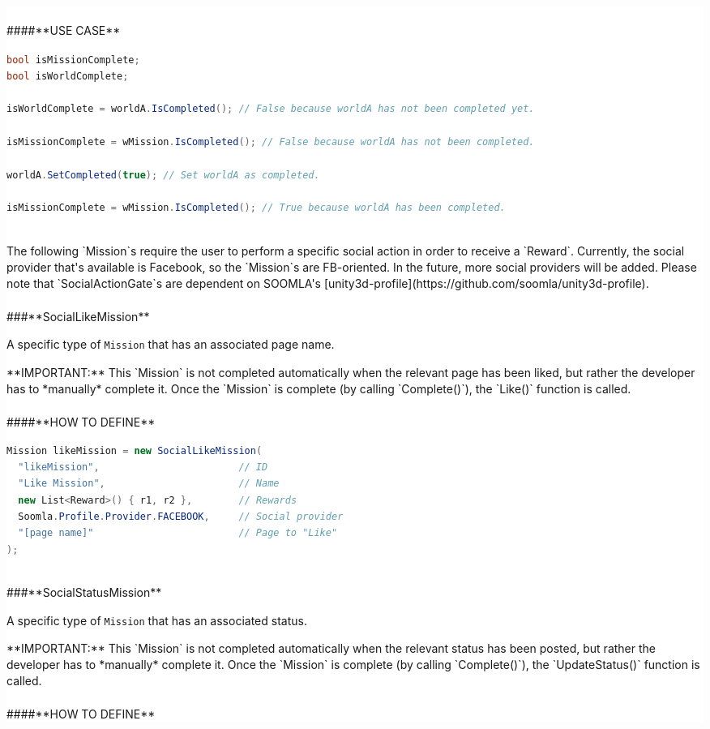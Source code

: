<br>
####**USE CASE**

``` cs
bool isMissionComplete;
bool isWorldComplete;

isWorldComplete = worldA.IsCompleted(); // False because worldA has not been completed yet.

isMissionComplete = wMission.IsCompleted(); // False because worldA has not been completed.

worldA.SetCompleted(true); // Set worldA as completed.

isMissionComplete = wMission.IsCompleted(); // True because worldA has been completed.
```

<br>
<div class="info-box">The following `Mission`s require the user to perform a specific social action in order to receive a `Reward`. Currently, the social provider that's available is Facebook, so the `Mission`s are FB-oriented. In the future, more social providers will be added. Please note that `SocialActionGate`s are dependent on SOOMLA's [unity3d-profile](https://github.com/soomla/unity3d-profile).</div>

<br>
###**SocialLikeMission**

A specific type of `Mission` that has an associated page name.

<div class="info-box">**IMPORTANT:** This `Mission` is not completed automatically when the relevant page has been liked, but rather the developer has to *manually* complete it. Once the `Mission` is complete (by calling `Complete()`), the `Like()` function is called.</div>

<br>
####**HOW TO DEFINE**

``` cs
Mission likeMission = new SocialLikeMission(
  "likeMission",                        // ID
  "Like Mission",                       // Name
  new List<Reward>() { r1, r2 },        // Rewards
  Soomla.Profile.Provider.FACEBOOK,     // Social provider
  "[page name]"                         // Page to "Like"
);
```

<br>
###**SocialStatusMission**

A specific type of `Mission` that has an associated status.

<div class="info-box">**IMPORTANT:** This `Mission` is not completed automatically when the relevant status has been posted, but rather the developer has to *manually* complete it. Once the `Mission` is complete (by calling `Complete()`), the `UpdateStatus()` function is called.</div>

<br>
####**HOW TO DEFINE**
